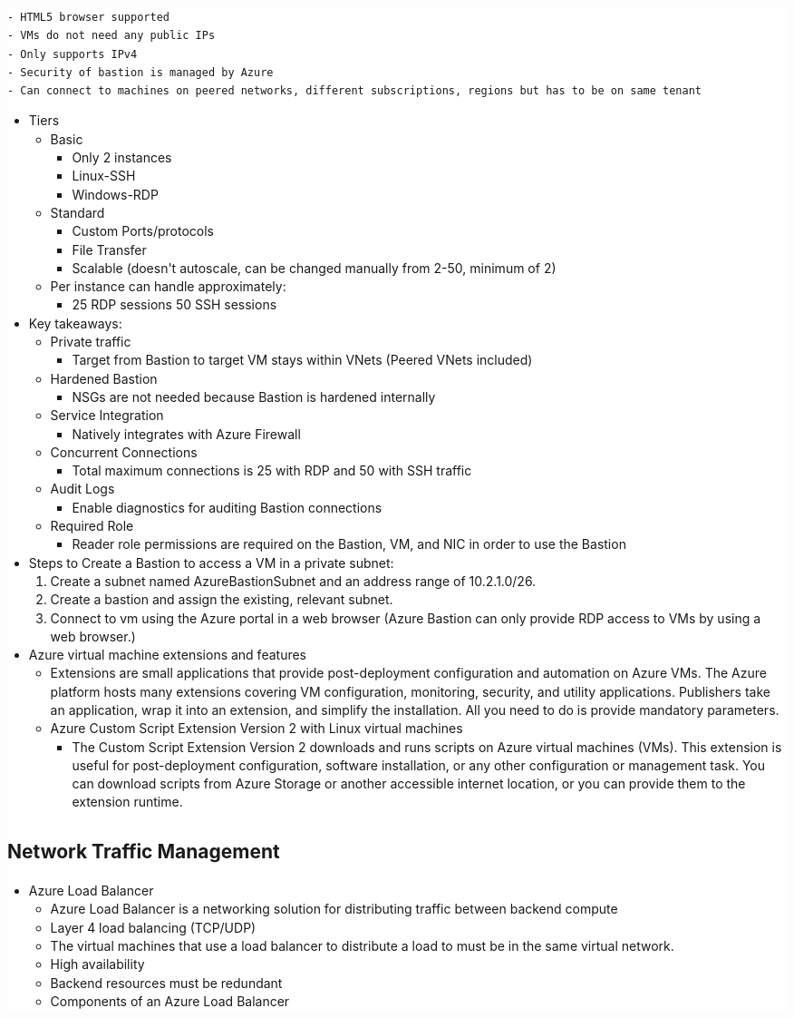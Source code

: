     - HTML5 browser supported
    - VMs do not need any public IPs
    - Only supports IPv4
    - Security of bastion is managed by Azure
    - Can connect to machines on peered networks, different subscriptions, regions but has to be on same tenant
  - Tiers
    - Basic
      - Only 2 instances
      - Linux-SSH
      - Windows-RDP
    - Standard
      - Custom Ports/protocols
      - File Transfer
      - Scalable (doesn't autoscale, can be changed manually from 2-50, minimum of 2)
    - Per instance can handle approximately:
      - 25 RDP sessions 50 SSH sessions
  - Key takeaways:
    - Private traffic
      - Target from Bastion to target VM stays within VNets (Peered VNets included)
    - Hardened Bastion
      - NSGs are not needed because Bastion is hardened internally
    - Service Integration
      - Natively integrates with Azure Firewall
    - Concurrent Connections
      - Total maximum connections is 25 with RDP and 50 with SSH traffic
    - Audit Logs
      - Enable diagnostics for auditing Bastion connections
    - Required Role
      - Reader role permissions are required on the Bastion, VM, and NIC in order to use the Bastion
  - Steps to Create a Bastion to access a VM in a private subnet:
    1. Create a subnet named AzureBastionSubnet and an address range of 10.2.1.0/26.
    2. Create a bastion and assign the existing, relevant subnet.
    3. Connect to vm using the Azure portal in a web browser (Azure Bastion can only provide RDP access to VMs by using a web browser.)
- Azure virtual machine extensions and features
  - Extensions are small applications that provide post-deployment configuration and automation on Azure VMs. The Azure platform hosts many extensions covering VM configuration, monitoring, security, and utility applications. Publishers take an application, wrap it into an extension, and simplify the installation. All you need to do is provide mandatory parameters.
  - Azure Custom Script Extension Version 2 with Linux virtual machines
    - The Custom Script Extension Version 2 downloads and runs scripts on Azure virtual machines (VMs). This extension is useful for post-deployment configuration, software installation, or any other configuration or management task. You can download scripts from Azure Storage or another accessible internet location, or you can provide them to the extension runtime.

## Network Traffic Management

- Azure Load Balancer
  - Azure Load Balancer is a networking  solution for distributing traffic between backend compute
  - Layer 4 load balancing (TCP/UDP)
  - The virtual machines that use a load balancer to distribute a load to must be in the same virtual network.
  - High availability
  - Backend resources must be redundant
  - Components of an Azure Load Balancer